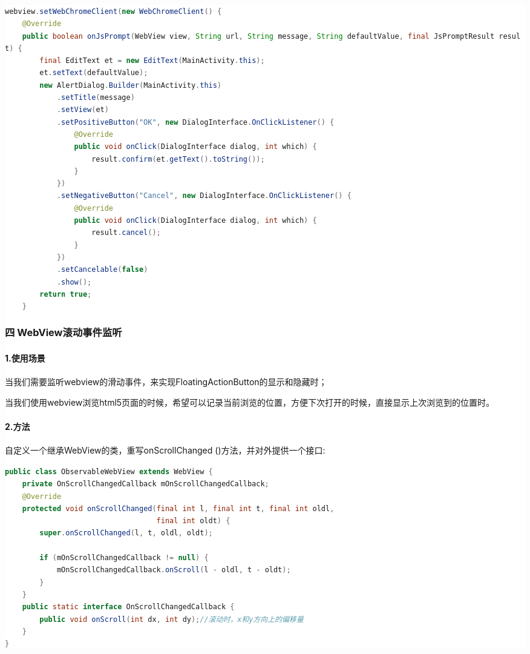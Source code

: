 ```java
webview.setWebChromeClient(new WebChromeClient() {             
    @Override             
    public boolean onJsPrompt(WebView view, String url, String message, String defaultValue, final JsPromptResult result) {     
        final EditText et = new EditText(MainActivity.this);     
        et.setText(defaultValue);     
        new AlertDialog.Builder(MainActivity.this)             
            .setTitle(message)             
            .setView(et)             
            .setPositiveButton("OK", new DialogInterface.OnClickListener() {
                @Override                 
                public void onClick(DialogInterface dialog, int which) {
                    result.confirm(et.getText().toString());                 
                }             
            })             
            .setNegativeButton("Cancel", new DialogInterface.OnClickListener() {
                @Override                 
                public void onClick(DialogInterface dialog, int which) {
                    result.cancel();                 
                }             
            })             
            .setCancelable(false)             
            .show();      
        return true; 
    }
```

###  四 WebView滚动事件监听

#### 1.**使用场景**

当我们需要监听webview的滑动事件，来实现FloatingActionButton的显示和隐藏时；

当我们使用webview浏览html5页面的时候，希望可以记录当前浏览的位置，方便下次打开的时候，直接显示上次浏览到的位置时。

#### 2.**方法** 

 自定义一个继承WebView的类，重写onScrollChanged ()方法，并对外提供一个接口:

```java
public class ObservableWebView extends WebView {
    private OnScrollChangedCallback mOnScrollChangedCallback;
    @Override
    protected void onScrollChanged(final int l, final int t, final int oldl,
                                   final int oldt) {
        super.onScrollChanged(l, t, oldl, oldt);
 
        if (mOnScrollChangedCallback != null) {
            mOnScrollChangedCallback.onScroll(l - oldl, t - oldt);
        }
    }
    public static interface OnScrollChangedCallback {
        public void onScroll(int dx, int dy);//滚动时，x和y方向上的偏移量
    }
}
```
